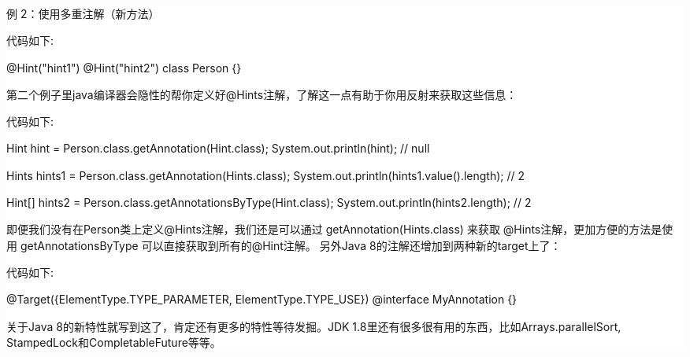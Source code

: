 
例 2：使用多重注解（新方法）

 代码如下:


@Hint("hint1")
@Hint("hint2")
class Person {}


第二个例子里java编译器会隐性的帮你定义好@Hints注解，了解这一点有助于你用反射来获取这些信息：

 代码如下:


Hint hint = Person.class.getAnnotation(Hint.class);
System.out.println(hint);          // null



Hints hints1 = Person.class.getAnnotation(Hints.class);
System.out.println(hints1.value().length); // 2

Hint[] hints2 = Person.class.getAnnotationsByType(Hint.class);
System.out.println(hints2.length);     // 2


即便我们没有在Person类上定义@Hints注解，我们还是可以通过 getAnnotation(Hints.class) 来获取 @Hints注解，更加方便的方法是使用 getAnnotationsByType 可以直接获取到所有的@Hint注解。
另外Java 8的注解还增加到两种新的target上了：

 代码如下:


@Target({ElementType.TYPE_PARAMETER, ElementType.TYPE_USE})
@interface MyAnnotation {}


关于Java 8的新特性就写到这了，肯定还有更多的特性等待发掘。JDK 1.8里还有很多很有用的东西，比如Arrays.parallelSort, StampedLock和CompletableFuture等等。